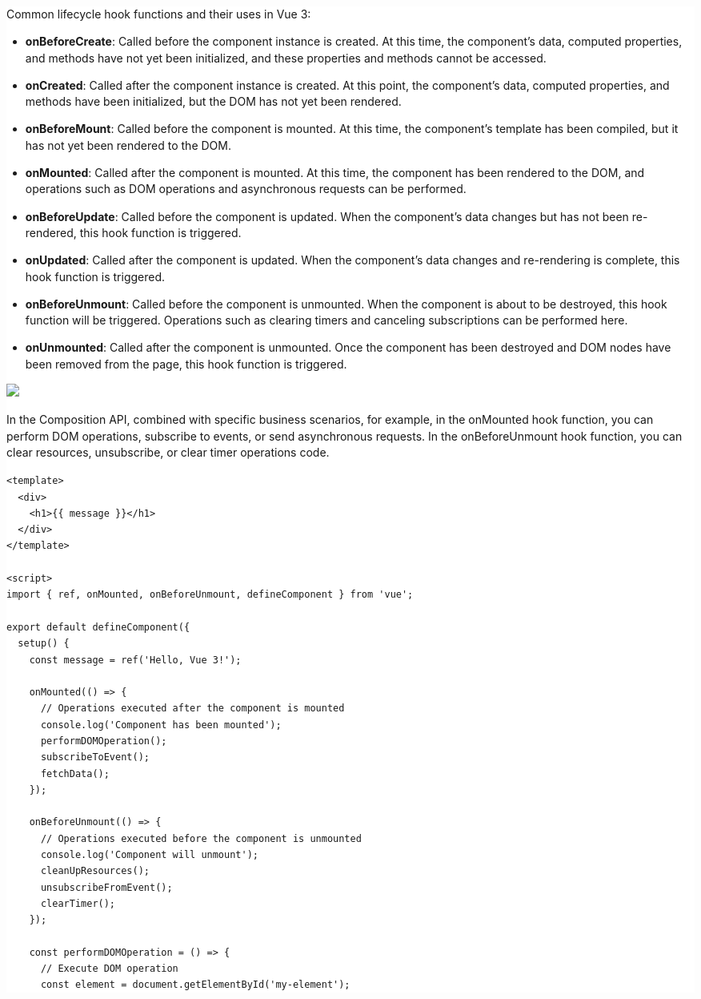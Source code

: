 Common lifecycle hook functions and their uses in Vue 3:

- **onBeforeCreate**: Called before the component instance is created. At this time, the component’s data, computed properties, and methods have not yet been initialized, and these properties and methods cannot be accessed.

- **onCreated**: Called after the component instance is created. At this point, the component’s data, computed properties, and methods have been initialized, but the DOM has not yet been rendered.

- **onBeforeMount**: Called before the component is mounted. At this time, the component’s template has been compiled, but it has not yet been rendered to the DOM.

- **onMounted**: Called after the component is mounted. At this time, the component has been rendered to the DOM, and operations such as DOM operations and asynchronous requests can be performed.

- **onBeforeUpdate**: Called before the component is updated. When the component’s data changes but has not been re-rendered, this hook function is triggered.

- **onUpdated**: Called after the component is updated. When the component’s data changes and re-rendering is complete, this hook function is triggered.

- **onBeforeUnmount**: Called before the component is unmounted. When the component is about to be destroyed, this hook function will be triggered. Operations such as clearing timers and canceling subscriptions can be performed here.

- **onUnmounted**: Called after the component is unmounted. Once the component has been destroyed and DOM nodes have been removed from the page, this hook function is triggered.

![](https://miro.medium.com/v2/resize:fit:1400/format:webp/1*GuPF9Iep5TpjcfNEfxcouA.png)

In the Composition API, combined with specific business scenarios, for example, in the onMounted hook function, you can perform DOM operations, subscribe to events, or send asynchronous requests. In the onBeforeUnmount hook function, you can clear resources, unsubscribe, or clear timer operations code.

```
<template>
  <div>
    <h1>{{ message }}</h1>
  </div>
</template>

<script>
import { ref, onMounted, onBeforeUnmount, defineComponent } from 'vue';

export default defineComponent({
  setup() {
    const message = ref('Hello, Vue 3!');

    onMounted(() => {
      // Operations executed after the component is mounted
      console.log('Component has been mounted');
      performDOMOperation();
      subscribeToEvent();
      fetchData();
    });

    onBeforeUnmount(() => {
      // Operations executed before the component is unmounted
      console.log('Component will unmount');
      cleanUpResources();
      unsubscribeFromEvent();
      clearTimer();
    });

    const performDOMOperation = () => {
      // Execute DOM operation
      const element = document.getElementById('my-element');
```